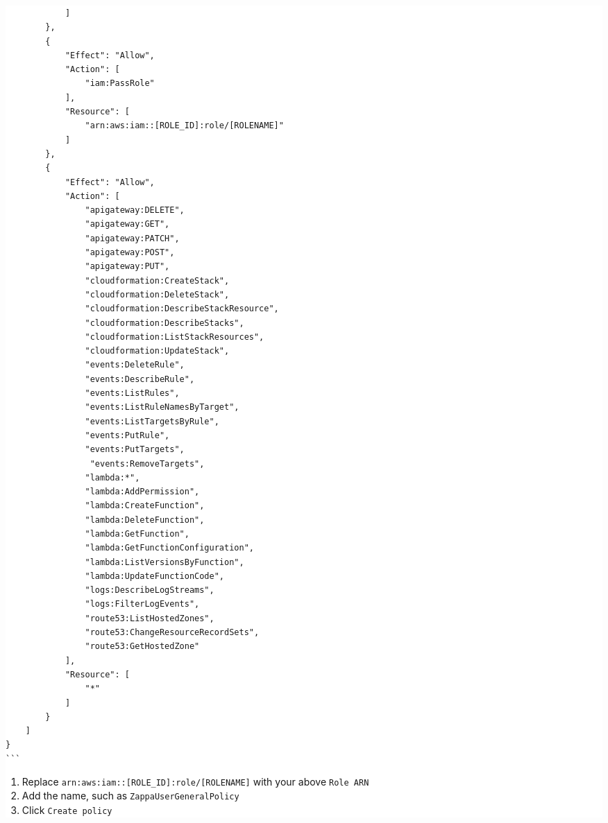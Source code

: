                 ]
            },
            {
                "Effect": "Allow",
                "Action": [
                    "iam:PassRole"
                ],
                "Resource": [
                    "arn:aws:iam::[ROLE_ID]:role/[ROLENAME]"
                ]
            },
            {
                "Effect": "Allow",
                "Action": [
                    "apigateway:DELETE",
                    "apigateway:GET",
                    "apigateway:PATCH",
                    "apigateway:POST",
                    "apigateway:PUT",
                    "cloudformation:CreateStack",
                    "cloudformation:DeleteStack",
                    "cloudformation:DescribeStackResource",
                    "cloudformation:DescribeStacks",
                    "cloudformation:ListStackResources",
                    "cloudformation:UpdateStack",
                    "events:DeleteRule",
                    "events:DescribeRule",
                    "events:ListRules",
                    "events:ListRuleNamesByTarget",
                    "events:ListTargetsByRule",
                    "events:PutRule",
                    "events:PutTargets",
                     "events:RemoveTargets",
                    "lambda:*",
                    "lambda:AddPermission",
                    "lambda:CreateFunction",
                    "lambda:DeleteFunction",
                    "lambda:GetFunction",
                    "lambda:GetFunctionConfiguration",
                    "lambda:ListVersionsByFunction",
                    "lambda:UpdateFunctionCode",
                    "logs:DescribeLogStreams",
                    "logs:FilterLogEvents",
                    "route53:ListHostedZones",
                    "route53:ChangeResourceRecordSets",
                    "route53:GetHostedZone"
                ],
                "Resource": [
                    "*"
                ]
            }
        ]
    }
    ```
1. Replace `arn:aws:iam::[ROLE_ID]:role/[ROLENAME]` with your above `Role ARN` 
1. Add the name, such as `ZappaUserGeneralPolicy`
1. Click `Create policy`
